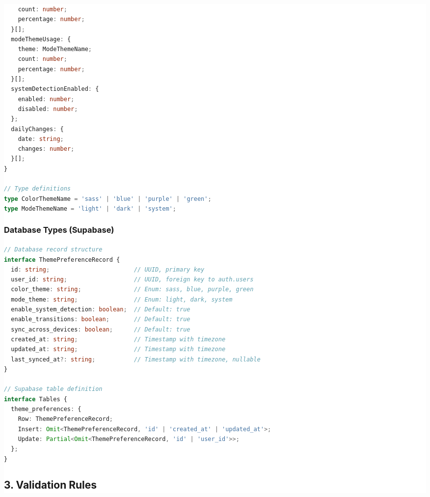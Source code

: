 ```typescript
    count: number;
    percentage: number;
  }[];
  modeThemeUsage: {
    theme: ModeThemeName;
    count: number;
    percentage: number;
  }[];
  systemDetectionEnabled: {
    enabled: number;
    disabled: number;
  };
  dailyChanges: {
    date: string;
    changes: number;
  }[];
}

// Type definitions
type ColorThemeName = 'sass' | 'blue' | 'purple' | 'green';
type ModeThemeName = 'light' | 'dark' | 'system';
```

### Database Types (Supabase)

```typescript
// Database record structure
interface ThemePreferenceRecord {
  id: string;                        // UUID, primary key
  user_id: string;                   // UUID, foreign key to auth.users
  color_theme: string;               // Enum: sass, blue, purple, green
  mode_theme: string;                // Enum: light, dark, system
  enable_system_detection: boolean;  // Default: true
  enable_transitions: boolean;       // Default: true
  sync_across_devices: boolean;      // Default: true
  created_at: string;                // Timestamp with timezone
  updated_at: string;                // Timestamp with timezone
  last_synced_at?: string;           // Timestamp with timezone, nullable
}

// Supabase table definition
interface Tables {
  theme_preferences: {
    Row: ThemePreferenceRecord;
    Insert: Omit<ThemePreferenceRecord, 'id' | 'created_at' | 'updated_at'>;
    Update: Partial<Omit<ThemePreferenceRecord, 'id' | 'user_id'>>;
  };
}
```

## 3. Validation Rules
